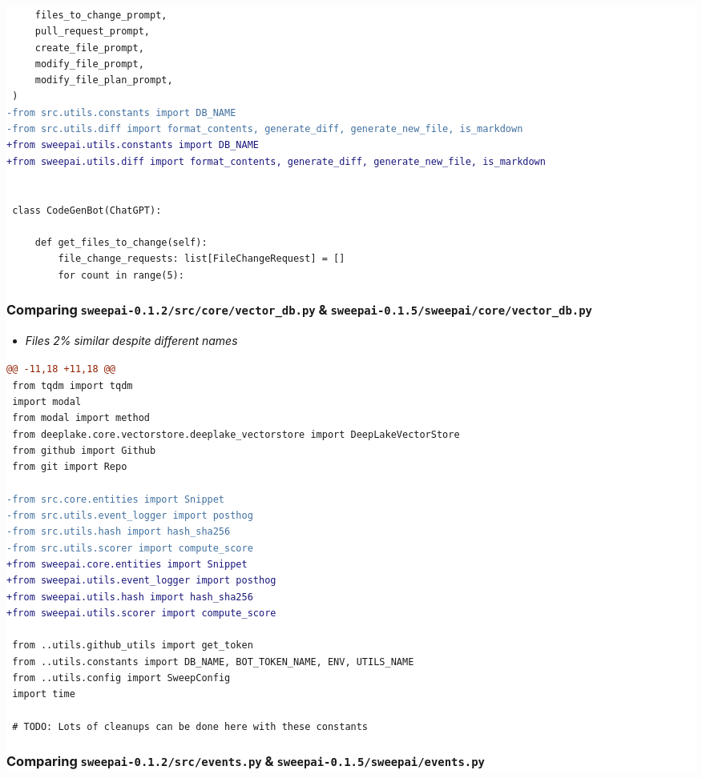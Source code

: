 ```diff
     files_to_change_prompt,
     pull_request_prompt,
     create_file_prompt,
     modify_file_prompt,
     modify_file_plan_prompt,
 )
-from src.utils.constants import DB_NAME
-from src.utils.diff import format_contents, generate_diff, generate_new_file, is_markdown
+from sweepai.utils.constants import DB_NAME
+from sweepai.utils.diff import format_contents, generate_diff, generate_new_file, is_markdown
 
 
 class CodeGenBot(ChatGPT):
 
     def get_files_to_change(self):
         file_change_requests: list[FileChangeRequest] = []
         for count in range(5):
```

### Comparing `sweepai-0.1.2/src/core/vector_db.py` & `sweepai-0.1.5/sweepai/core/vector_db.py`

 * *Files 2% similar despite different names*

```diff
@@ -11,18 +11,18 @@
 from tqdm import tqdm
 import modal
 from modal import method
 from deeplake.core.vectorstore.deeplake_vectorstore import DeepLakeVectorStore
 from github import Github
 from git import Repo
 
-from src.core.entities import Snippet
-from src.utils.event_logger import posthog
-from src.utils.hash import hash_sha256
-from src.utils.scorer import compute_score
+from sweepai.core.entities import Snippet
+from sweepai.utils.event_logger import posthog
+from sweepai.utils.hash import hash_sha256
+from sweepai.utils.scorer import compute_score
 
 from ..utils.github_utils import get_token
 from ..utils.constants import DB_NAME, BOT_TOKEN_NAME, ENV, UTILS_NAME
 from ..utils.config import SweepConfig
 import time
 
 # TODO: Lots of cleanups can be done here with these constants
```

### Comparing `sweepai-0.1.2/src/events.py` & `sweepai-0.1.5/sweepai/events.py`
